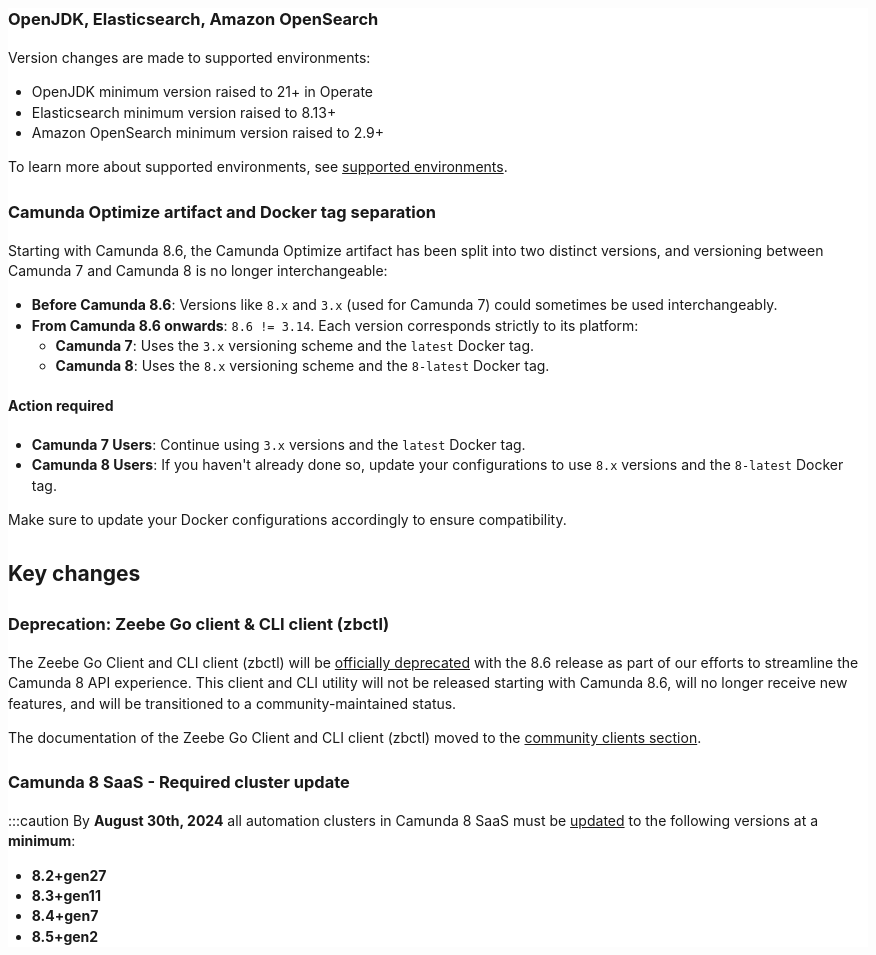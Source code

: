 ### OpenJDK, Elasticsearch, Amazon OpenSearch

Version changes are made to supported environments:

- OpenJDK minimum version raised to 21+ in Operate
- Elasticsearch minimum version raised to 8.13+
- Amazon OpenSearch minimum version raised to 2.9+

To learn more about supported environments, see [supported environments](/reference/supported-environments.md).

### Camunda Optimize artifact and Docker tag separation

Starting with Camunda 8.6, the Camunda Optimize artifact has been split into two distinct versions, and versioning between Camunda 7 and Camunda 8 is no longer interchangeable:

- **Before Camunda 8.6**: Versions like `8.x` and `3.x` (used for Camunda 7) could sometimes be used interchangeably.
- **From Camunda 8.6 onwards**: `8.6 != 3.14`. Each version corresponds strictly to its platform:
  - **Camunda 7**: Uses the `3.x` versioning scheme and the `latest` Docker tag.
  - **Camunda 8**: Uses the `8.x` versioning scheme and the `8-latest` Docker tag.

#### Action required

- **Camunda 7 Users**: Continue using `3.x` versions and the `latest` Docker tag.
- **Camunda 8 Users**: If you haven't already done so, update your configurations to use `8.x` versions and the `8-latest` Docker tag.

Make sure to update your Docker configurations accordingly to ensure compatibility.

## Key changes

### Deprecation: Zeebe Go client & CLI client (zbctl)

The Zeebe Go Client and CLI client (zbctl) will be [officially deprecated](https://camunda.com/blog/2024/09/deprecating-zbctl-and-go-clients/) with the 8.6 release as part of our efforts to streamline the Camunda 8 API experience. This client and CLI utility will not be released starting with Camunda 8.6, will no longer receive new features, and will be transitioned to a community-maintained status.

The documentation of the Zeebe Go Client and CLI client (zbctl) moved to the [community clients section](/apis-tools/community-clients/index.md).

### Camunda 8 SaaS - Required cluster update

:::caution
By **August 30th, 2024** all automation clusters in Camunda 8 SaaS must be [updated](/components/console/manage-clusters/manage-cluster.md#update-a-cluster) to the following versions at a **minimum**:

- **8.2+gen27**
- **8.3+gen11**
- **8.4+gen7**
- **8.5+gen2**
